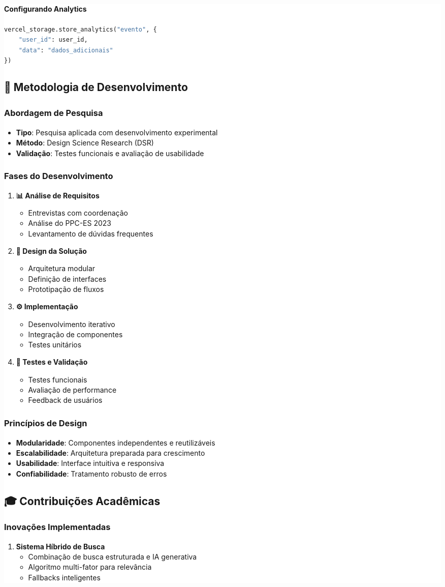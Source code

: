 #### Configurando Analytics
```python
vercel_storage.store_analytics("evento", {
    "user_id": user_id,
    "data": "dados_adicionais"
})
```

## 🔬 Metodologia de Desenvolvimento

### Abordagem de Pesquisa
- **Tipo**: Pesquisa aplicada com desenvolvimento experimental
- **Método**: Design Science Research (DSR)
- **Validação**: Testes funcionais e avaliação de usabilidade

### Fases do Desenvolvimento

1. **📊 Análise de Requisitos**
   - Entrevistas com coordenação
   - Análise do PPC-ES 2023
   - Levantamento de dúvidas frequentes

2. **🎨 Design da Solução**
   - Arquitetura modular
   - Definição de interfaces
   - Prototipação de fluxos

3. **⚙️ Implementação**
   - Desenvolvimento iterativo
   - Integração de componentes
   - Testes unitários

4. **🧪 Testes e Validação**
   - Testes funcionais
   - Avaliação de performance
   - Feedback de usuários

### Princípios de Design

- **Modularidade**: Componentes independentes e reutilizáveis
- **Escalabilidade**: Arquitetura preparada para crescimento
- **Usabilidade**: Interface intuitiva e responsiva
- **Confiabilidade**: Tratamento robusto de erros

## 🎓 Contribuições Acadêmicas

### Inovações Implementadas

1. **Sistema Híbrido de Busca**
   - Combinação de busca estruturada e IA generativa
   - Algoritmo multi-fator para relevância
   - Fallbacks inteligentes
